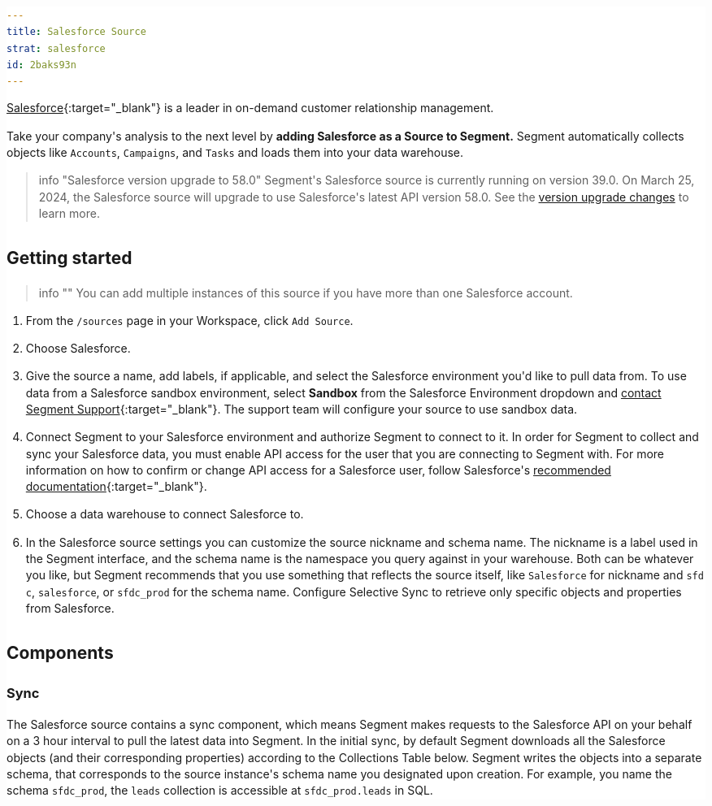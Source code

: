 ```yaml
---
title: Salesforce Source
strat: salesforce
id: 2baks93n
---
```


[Salesforce](http://salesforce.com){:target="_blank"} is a leader in on-demand customer relationship management.

Take your company's analysis to the next level by **adding Salesforce as a Source to Segment.** Segment automatically collects objects like `Accounts`, `Campaigns`, and `Tasks` and loads them into your data warehouse. 

> info "Salesforce version upgrade to 58.0"
> Segment's Salesforce source is currently running on version 39.0. On March 25, 2024, the Salesforce source will upgrade to use Salesforce's latest API version 58.0. See the [version upgrade changes](#version-upgrade-changes) to learn more.

## Getting started
> info ""
> You can add multiple instances of this source if you have more than one Salesforce account. 

1. From the `/sources` page in your Workspace, click `Add Source`.

2. Choose Salesforce.

3. Give the source a name, add labels, if applicable, and select the Salesforce environment you'd like to pull data from. To use data from a Salesforce sandbox environment, select **Sandbox** from the Salesforce Environment dropdown and [contact Segment Support](https://segment.com/help/contact/){:target="_blank"}. The support team will configure your source to use sandbox data.

4. Connect Segment to your Salesforce environment and authorize Segment to connect to it. In order for Segment to collect and sync your Salesforce data, you must enable API access for the user that you are connecting to Segment with. For more information on how to confirm or change API access for a Salesforce user, follow Salesforce's [recommended documentation](https://help.salesforce.com/articleView?id=admin_userperms.htm){:target="_blank"}.   

5. Choose a data warehouse to connect Salesforce to.

6. In the Salesforce source settings you can customize the source nickname and schema name. The nickname is a label used in the Segment interface, and the schema name is the namespace you query against in your warehouse. Both can be whatever you like, but Segment recommends that you use something that reflects the source itself, like `Salesforce` for nickname and `sfdc`, `salesforce`, or `sfdc_prod` for the schema name. Configure Selective Sync to retrieve only specific objects and properties from Salesforce.

## Components

### Sync

The Salesforce source contains a sync component, which means Segment makes requests to the Salesforce API on your behalf on a 3 hour interval to pull the latest data into Segment. In the initial sync, by default Segment downloads all the Salesforce objects (and their corresponding properties) according to the Collections Table below. Segment writes the objects into a separate schema, that corresponds to the source instance's schema name you designated upon creation. For example, you name the schema `sfdc_prod`, the `leads` collection is accessible at `sfdc_prod.leads` in SQL.
